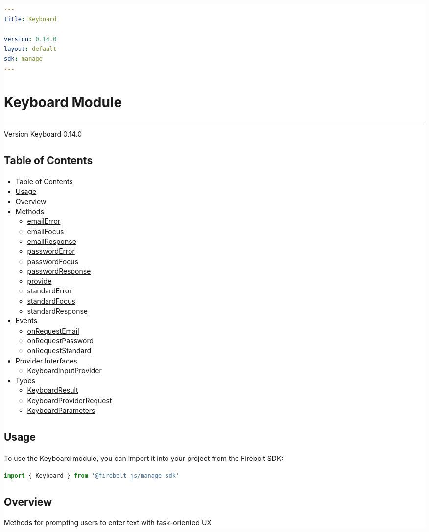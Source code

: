 ```yaml
---
title: Keyboard

version: 0.14.0
layout: default
sdk: manage
---
```


# Keyboard Module
---
Version Keyboard 0.14.0

## Table of Contents
   - [Table of Contents](#table-of-contents)
   - [Usage](#usage)
   - [Overview](#overview)
   - [Methods](#methods)
     - [emailError](#emailerror)
     - [emailFocus](#emailfocus)
     - [emailResponse](#emailresponse)
     - [passwordError](#passworderror)
     - [passwordFocus](#passwordfocus)
     - [passwordResponse](#passwordresponse)
     - [provide](#provide)
     - [standardError](#standarderror)
     - [standardFocus](#standardfocus)
     - [standardResponse](#standardresponse)
   - [Events](#events)
     - [onRequestEmail](#onrequestemail)
     - [onRequestPassword](#onrequestpassword)
     - [onRequestStandard](#onrequeststandard)
   - [Provider Interfaces](#provider-interfaces)
     - [KeyboardInputProvider](#keyboardinputprovider)
   - [Types](#types)
     - [KeyboardResult](#keyboardresult)
     - [KeyboardProviderRequest](#keyboardproviderrequest)
     - [KeyboardParameters](#keyboardparameters)



## Usage
To use the Keyboard module, you can import it into your project from the Firebolt SDK:

```javascript
import { Keyboard } from '@firebolt-js/manage-sdk'
```


## Overview
 Methods for prompting users to enter text with task-oriented UX
